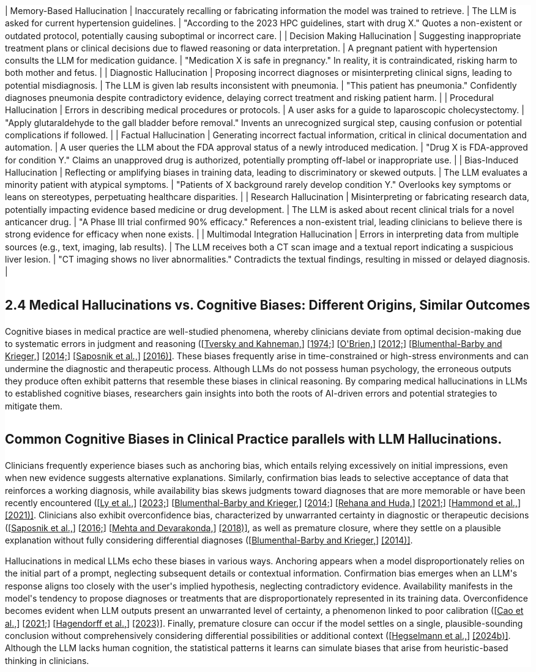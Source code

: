 | Memory-Based Hallucination | Inaccurately recalling or fabricating information the model was trained to retrieve. | The LLM is asked for current hypertension guidelines. | "According to the 2023 HPC guidelines, start with drug X." Quotes a non-existent or outdated protocol, potentially causing suboptimal or incorrect care. |
| Decision Making Hallucination | Suggesting inappropriate treatment plans or clinical decisions due to flawed reasoning or data interpretation. | A pregnant patient with hypertension consults the LLM for medication guidance. | "Medication X is safe in pregnancy." In reality, it is contraindicated, risking harm to both mother and fetus. |
| Diagnostic Hallucination | Proposing incorrect diagnoses or misinterpreting clinical signs, leading to potential misdiagnosis. | The LLM is given lab results inconsistent with pneumonia. | "This patient has pneumonia." Confidently diagnoses pneumonia despite contradictory evidence, delaying correct treatment and risking patient harm. |
| Procedural Hallucination | Errors in describing medical procedures or protocols. | A user asks for a guide to laparoscopic cholecystectomy. | "Apply glutaraldehyde to the gall bladder before removal." Invents an unrecognized surgical step, causing confusion or potential complications if followed. |
| Factual Hallucination | Generating incorrect factual information, critical in clinical documentation and automation. | A user queries the LLM about the FDA approval status of a newly introduced medication. | "Drug X is FDA-approved for condition Y." Claims an unapproved drug is authorized, potentially prompting off-label or inappropriate use. |
| Bias-Induced Hallucination | Reflecting or amplifying biases in training data, leading to discriminatory or skewed outputs. | The LLM evaluates a minority patient with atypical symptoms. | "Patients of X background rarely develop condition Y." Overlooks key symptoms or leans on stereotypes, perpetuating healthcare disparities. |
| Research Hallucination | Misinterpreting or fabricating research data, potentially impacting evidence based medicine or drug development. | The LLM is asked about recent clinical trials for a novel anticancer drug. | "A Phase III trial confirmed 90% efficacy." References a non-existent trial, leading clinicians to believe there is strong evidence for efficacy when none exists. |
| Multimodal Integration Hallucination | Errors in interpreting data from multiple sources (e.g., text, imaging, lab results). | The LLM receives both a CT scan image and a textual report indicating a suspicious liver lesion. | "CT imaging shows no liver abnormalities." Contradicts the textual findings, resulting in missed or delayed diagnosis. |

## <a id="page-15-0"></a>2.4 Medical Hallucinations vs. Cognitive Biases: Different Origins, Similar Outcomes

Cognitive biases in medical practice are well-studied phenomena, whereby clinicians deviate from optimal decision-making due to systematic errors in judgment and reasoning ([[Tversky and Kahneman,](#ref-73-3)] [[1974;](#ref-73-3)] [[O'Brien,](#ref-69-1)] [[2012;](#ref-69-1)] [[Blumenthal-Barby and Krieger,](#ref-57-3)] [[2014;](#ref-57-3)] [[Saposnik et al.,](#ref-71-2)] [[2016)]](#ref-71-2). These biases frequently arise in time-constrained or high-stress environments and can undermine the diagnostic and therapeutic process. Although LLMs do not possess human psychology, the erroneous outputs they produce often exhibit patterns that resemble these biases in clinical reasoning. By comparing medical hallucinations in LLMs to established cognitive biases, researchers gain insights into both the roots of AI-driven errors and potential strategies to mitigate them.

## Common Cognitive Biases in Clinical Practice parallels with LLM Hallucinations.

Clinicians frequently experience biases such as anchoring bias, which entails relying excessively on initial impressions, even when new evidence suggests alternative explanations. Similarly, confirmation bias leads to selective acceptance of data that reinforces a working diagnosis, while availability bias skews judgments toward diagnoses that are more memorable or have been recently encountered ([[Ly et al.,](#ref-66-5)] [[2023;](#ref-66-5)] [[Blumenthal-Barby and Krieger,](#ref-57-3)] [[2014;](#ref-57-3)] [[Rehana and Huda,](#ref-70-3)] [[2021;](#ref-70-3)] [[Hammond et al.,](#ref-63-2)] [[2021)]](#ref-63-2). Clinicians also exhibit overconfidence bias, characterized by unwarranted certainty in diagnostic or therapeutic decisions ([[Saposnik et al.,](#ref-71-2)] [[2016;](#ref-71-2)] [[Mehta and Devarakonda,](#ref-67-2)] [[2018)]](#ref-67-2), as well as premature closure, where they settle on a plausible explanation without fully considering differential diagnoses ([[Blumenthal-Barby and Krieger,](#ref-57-3)] [[2014)]](#ref-57-3).

Hallucinations in medical LLMs echo these biases in various ways. Anchoring appears when a model disproportionately relies on the initial part of a prompt, neglecting subsequent details or contextual information. Confirmation bias emerges when an LLM's response aligns too closely with the user's implied hypothesis, neglecting contradictory evidence. Availability manifests in the model's tendency to propose diagnoses or treatments that are disproportionately represented in its training data. Overconfidence becomes evident when LLM outputs present an unwarranted level of certainty, a phenomenon linked to poor calibration ([[Cao et al.,](#ref-59-2)] [[2021;](#ref-59-2)] [[Hagendorff et al.,](#ref-62-2)] [[2023)]](#ref-62-2). Finally, premature closure can occur if the model settles on a single, plausible-sounding conclusion without comprehensively considering differential possibilities or additional context ([[Hegselmann et al.,](#ref-63-0)] [[2024b)]](#ref-63-0). Although the LLM lacks human cognition, the statistical patterns it learns can simulate biases that arise from heuristic-based thinking in clinicians.
